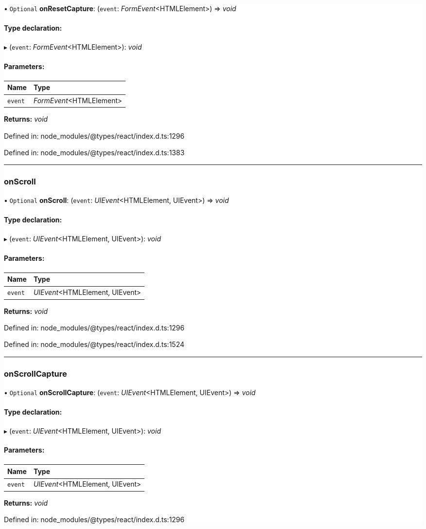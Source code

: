 • `Optional` **onResetCapture**: (`event`: *FormEvent*<HTMLElement\>) => *void*

#### Type declaration:

▸ (`event`: *FormEvent*<HTMLElement\>): *void*

#### Parameters:

Name | Type |
:------ | :------ |
`event` | *FormEvent*<HTMLElement\> |

**Returns:** *void*

Defined in: node_modules/@types/react/index.d.ts:1296

Defined in: node_modules/@types/react/index.d.ts:1383

___

### onScroll

• `Optional` **onScroll**: (`event`: *UIEvent*<HTMLElement, UIEvent\>) => *void*

#### Type declaration:

▸ (`event`: *UIEvent*<HTMLElement, UIEvent\>): *void*

#### Parameters:

Name | Type |
:------ | :------ |
`event` | *UIEvent*<HTMLElement, UIEvent\> |

**Returns:** *void*

Defined in: node_modules/@types/react/index.d.ts:1296

Defined in: node_modules/@types/react/index.d.ts:1524

___

### onScrollCapture

• `Optional` **onScrollCapture**: (`event`: *UIEvent*<HTMLElement, UIEvent\>) => *void*

#### Type declaration:

▸ (`event`: *UIEvent*<HTMLElement, UIEvent\>): *void*

#### Parameters:

Name | Type |
:------ | :------ |
`event` | *UIEvent*<HTMLElement, UIEvent\> |

**Returns:** *void*

Defined in: node_modules/@types/react/index.d.ts:1296
